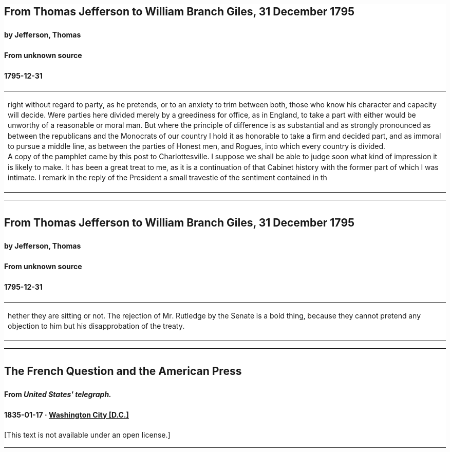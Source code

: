 ## From Thomas Jefferson to William Branch Giles, 31 December 1795

#### by Jefferson, Thomas

#### From unknown source

#### 1795-12-31

<table style="width: 100%;"><tr><td style="width: 50%">

right without regard to party, as he pretends, or to an anxiety to trim between both, those who know his character and capacity will decide. Were parties here divided merely by a greediness for office, as in England, to take a part with either would be unworthy of a reasonable or moral man. But where the principle of difference is as substantial and as strongly pronounced as between the republicans and the Monocrats of our country I hold it as honorable to take a firm and decided part, and as immoral to pursue a middle line, as between the parties of Honest men, and Rogues, into which every country is divided.  
A copy of the pamphlet came by this post to Charlottesville. I suppose we shall be able to judge soon what kind of impression it is likely to make. It has been a great treat to me, as it is a continuation of that  Cabinet history with the former part of which I was intimate. I remark in the reply of the President a small travestie of the sentiment contained in th
</td></tr></table>

---

## From Thomas Jefferson to William Branch Giles, 31 December 1795

#### by Jefferson, Thomas

#### From unknown source

#### 1795-12-31

<table style="width: 100%;"><tr><td style="width: 50%">

hether they are sitting or not. The rejection of Mr. Rutledge by the Senate is a bold thing, because they cannot pretend any objection to him but his disapprobation of the treaty.
</td></tr></table>

---

## The French Question and the American Press

#### From _United States' telegraph._

#### 1835-01-17 &middot; [Washington City [D.C.]](http://dbpedia.org/resource/Washington%2C_D.C.)

[This text is not available under an open license.]

---